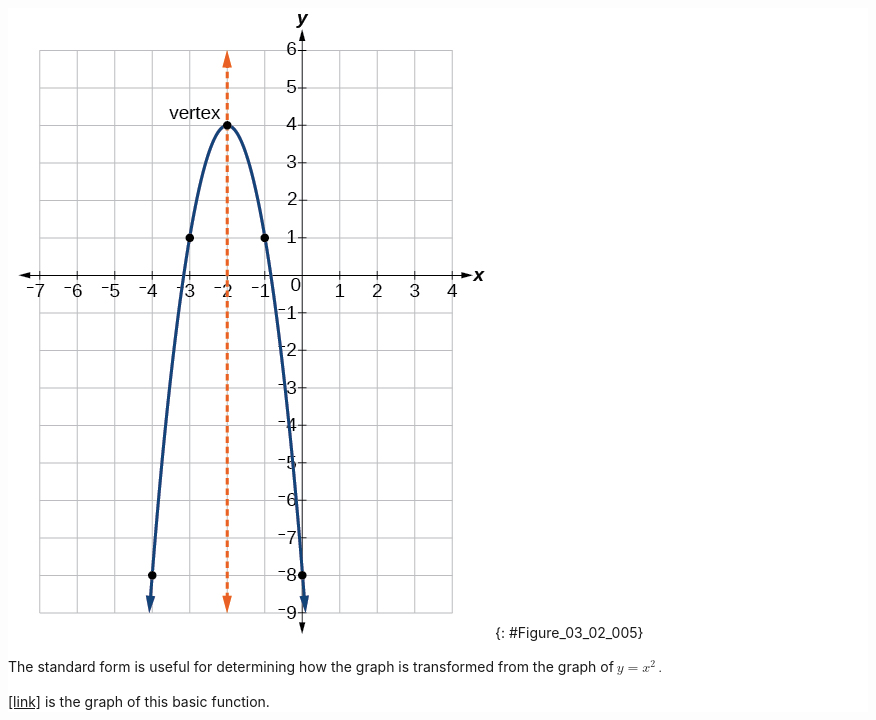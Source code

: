 ![Graph of a parabola showing where the x and y intercepts, vertex, and axis of symmetry are for the function y=-3(x+2)^2+4.](../resources/CNX_Precalc_Figure_03_02_005.jpg){: #Figure_03_02_005}

The standard form is useful for determining how the graph is transformed from the graph of<math xmlns="http://www.w3.org/1998/Math/MathML"> <mrow> <mtext> </mtext><mi>y</mi><mo>=</mo><msup> <mi>x</mi> <mn>2</mn> </msup> <mo>.</mo><mtext> </mtext> </mrow> </math>

[\[link\]](#Figure_03_02_006) is the graph of this basic function.
